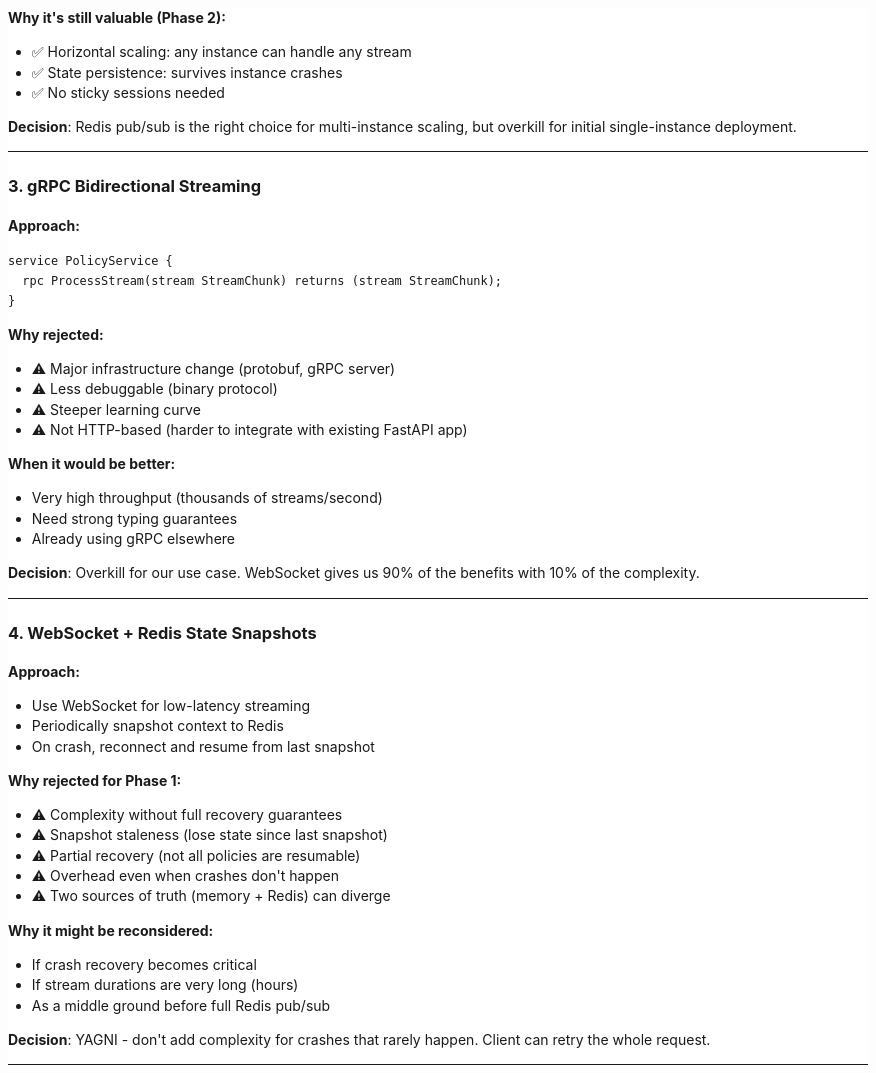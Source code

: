 **Why it's still valuable (Phase 2):**
- ✅ Horizontal scaling: any instance can handle any stream
- ✅ State persistence: survives instance crashes
- ✅ No sticky sessions needed

**Decision**: Redis pub/sub is the right choice for multi-instance scaling, but overkill for initial single-instance deployment.

---

### 3. gRPC Bidirectional Streaming

**Approach:**
```protobuf
service PolicyService {
  rpc ProcessStream(stream StreamChunk) returns (stream StreamChunk);
}
```

**Why rejected:**
- ⚠️ Major infrastructure change (protobuf, gRPC server)
- ⚠️ Less debuggable (binary protocol)
- ⚠️ Steeper learning curve
- ⚠️ Not HTTP-based (harder to integrate with existing FastAPI app)

**When it would be better:**
- Very high throughput (thousands of streams/second)
- Need strong typing guarantees
- Already using gRPC elsewhere

**Decision**: Overkill for our use case. WebSocket gives us 90% of the benefits with 10% of the complexity.

---

### 4. WebSocket + Redis State Snapshots

**Approach:**
- Use WebSocket for low-latency streaming
- Periodically snapshot context to Redis
- On crash, reconnect and resume from last snapshot

**Why rejected for Phase 1:**
- ⚠️ Complexity without full recovery guarantees
- ⚠️ Snapshot staleness (lose state since last snapshot)
- ⚠️ Partial recovery (not all policies are resumable)
- ⚠️ Overhead even when crashes don't happen
- ⚠️ Two sources of truth (memory + Redis) can diverge

**Why it might be reconsidered:**
- If crash recovery becomes critical
- If stream durations are very long (hours)
- As a middle ground before full Redis pub/sub

**Decision**: YAGNI - don't add complexity for crashes that rarely happen. Client can retry the whole request.

---
